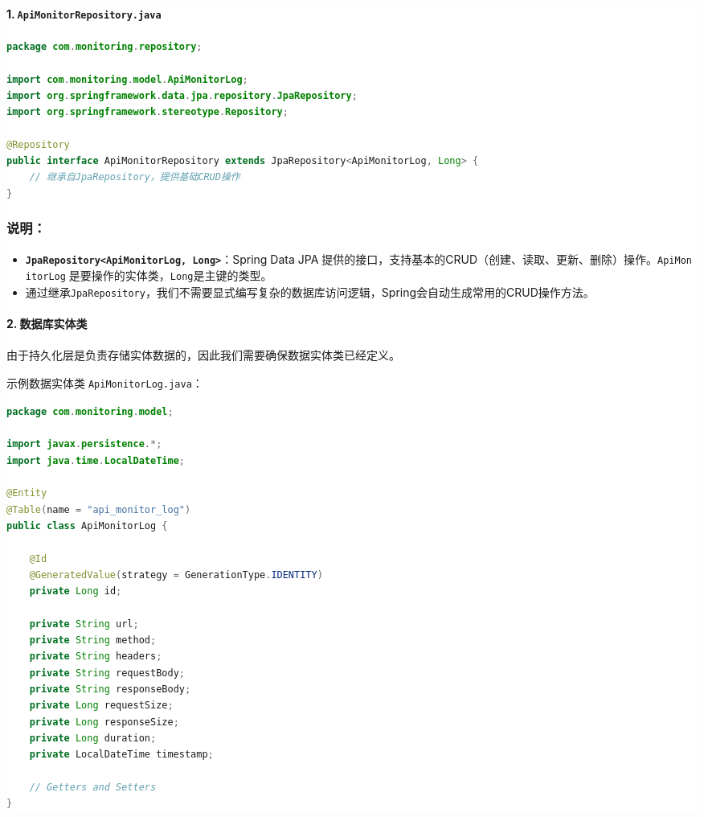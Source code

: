 #### 1\. `ApiMonitorRepository.java`

```java
package com.monitoring.repository;

import com.monitoring.model.ApiMonitorLog;
import org.springframework.data.jpa.repository.JpaRepository;
import org.springframework.stereotype.Repository;

@Repository
public interface ApiMonitorRepository extends JpaRepository<ApiMonitorLog, Long> {
    // 继承自JpaRepository，提供基础CRUD操作
}
```

### 说明：

* **`JpaRepository<ApiMonitorLog, Long>`**：Spring Data JPA 提供的接口，支持基本的CRUD（创建、读取、更新、删除）操作。`ApiMonitorLog` 是要操作的实体类，`Long`是主键的类型。
* 通过继承`JpaRepository`，我们不需要显式编写复杂的数据库访问逻辑，Spring会自动生成常用的CRUD操作方法。

#### 2\. 数据库实体类

由于持久化层是负责存储实体数据的，因此我们需要确保数据实体类已经定义。

示例数据实体类 `ApiMonitorLog.java`：

```java
package com.monitoring.model;

import javax.persistence.*;
import java.time.LocalDateTime;

@Entity
@Table(name = "api_monitor_log")
public class ApiMonitorLog {

    @Id
    @GeneratedValue(strategy = GenerationType.IDENTITY)
    private Long id;

    private String url;
    private String method;
    private String headers;
    private String requestBody;
    private String responseBody;
    private Long requestSize;
    private Long responseSize;
    private Long duration;
    private LocalDateTime timestamp;

    // Getters and Setters
}
```
